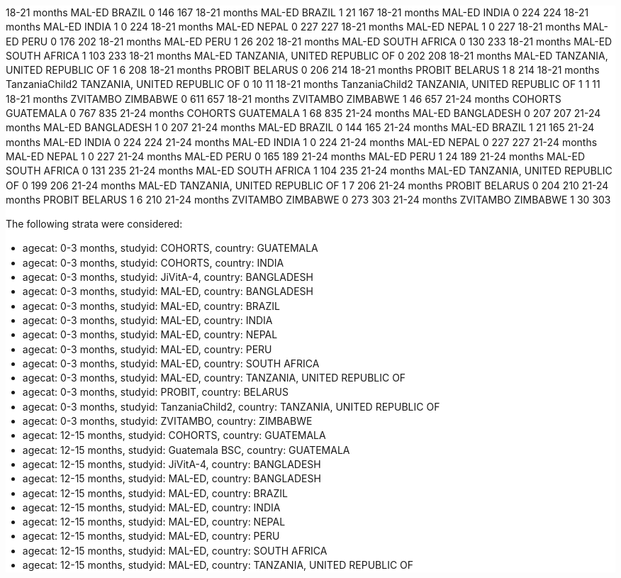 18-21 months   MAL-ED           BRAZIL                         0            146     167
18-21 months   MAL-ED           BRAZIL                         1             21     167
18-21 months   MAL-ED           INDIA                          0            224     224
18-21 months   MAL-ED           INDIA                          1              0     224
18-21 months   MAL-ED           NEPAL                          0            227     227
18-21 months   MAL-ED           NEPAL                          1              0     227
18-21 months   MAL-ED           PERU                           0            176     202
18-21 months   MAL-ED           PERU                           1             26     202
18-21 months   MAL-ED           SOUTH AFRICA                   0            130     233
18-21 months   MAL-ED           SOUTH AFRICA                   1            103     233
18-21 months   MAL-ED           TANZANIA, UNITED REPUBLIC OF   0            202     208
18-21 months   MAL-ED           TANZANIA, UNITED REPUBLIC OF   1              6     208
18-21 months   PROBIT           BELARUS                        0            206     214
18-21 months   PROBIT           BELARUS                        1              8     214
18-21 months   TanzaniaChild2   TANZANIA, UNITED REPUBLIC OF   0             10      11
18-21 months   TanzaniaChild2   TANZANIA, UNITED REPUBLIC OF   1              1      11
18-21 months   ZVITAMBO         ZIMBABWE                       0            611     657
18-21 months   ZVITAMBO         ZIMBABWE                       1             46     657
21-24 months   COHORTS          GUATEMALA                      0            767     835
21-24 months   COHORTS          GUATEMALA                      1             68     835
21-24 months   MAL-ED           BANGLADESH                     0            207     207
21-24 months   MAL-ED           BANGLADESH                     1              0     207
21-24 months   MAL-ED           BRAZIL                         0            144     165
21-24 months   MAL-ED           BRAZIL                         1             21     165
21-24 months   MAL-ED           INDIA                          0            224     224
21-24 months   MAL-ED           INDIA                          1              0     224
21-24 months   MAL-ED           NEPAL                          0            227     227
21-24 months   MAL-ED           NEPAL                          1              0     227
21-24 months   MAL-ED           PERU                           0            165     189
21-24 months   MAL-ED           PERU                           1             24     189
21-24 months   MAL-ED           SOUTH AFRICA                   0            131     235
21-24 months   MAL-ED           SOUTH AFRICA                   1            104     235
21-24 months   MAL-ED           TANZANIA, UNITED REPUBLIC OF   0            199     206
21-24 months   MAL-ED           TANZANIA, UNITED REPUBLIC OF   1              7     206
21-24 months   PROBIT           BELARUS                        0            204     210
21-24 months   PROBIT           BELARUS                        1              6     210
21-24 months   ZVITAMBO         ZIMBABWE                       0            273     303
21-24 months   ZVITAMBO         ZIMBABWE                       1             30     303


The following strata were considered:

* agecat: 0-3 months, studyid: COHORTS, country: GUATEMALA
* agecat: 0-3 months, studyid: COHORTS, country: INDIA
* agecat: 0-3 months, studyid: JiVitA-4, country: BANGLADESH
* agecat: 0-3 months, studyid: MAL-ED, country: BANGLADESH
* agecat: 0-3 months, studyid: MAL-ED, country: BRAZIL
* agecat: 0-3 months, studyid: MAL-ED, country: INDIA
* agecat: 0-3 months, studyid: MAL-ED, country: NEPAL
* agecat: 0-3 months, studyid: MAL-ED, country: PERU
* agecat: 0-3 months, studyid: MAL-ED, country: SOUTH AFRICA
* agecat: 0-3 months, studyid: MAL-ED, country: TANZANIA, UNITED REPUBLIC OF
* agecat: 0-3 months, studyid: PROBIT, country: BELARUS
* agecat: 0-3 months, studyid: TanzaniaChild2, country: TANZANIA, UNITED REPUBLIC OF
* agecat: 0-3 months, studyid: ZVITAMBO, country: ZIMBABWE
* agecat: 12-15 months, studyid: COHORTS, country: GUATEMALA
* agecat: 12-15 months, studyid: Guatemala BSC, country: GUATEMALA
* agecat: 12-15 months, studyid: JiVitA-4, country: BANGLADESH
* agecat: 12-15 months, studyid: MAL-ED, country: BANGLADESH
* agecat: 12-15 months, studyid: MAL-ED, country: BRAZIL
* agecat: 12-15 months, studyid: MAL-ED, country: INDIA
* agecat: 12-15 months, studyid: MAL-ED, country: NEPAL
* agecat: 12-15 months, studyid: MAL-ED, country: PERU
* agecat: 12-15 months, studyid: MAL-ED, country: SOUTH AFRICA
* agecat: 12-15 months, studyid: MAL-ED, country: TANZANIA, UNITED REPUBLIC OF